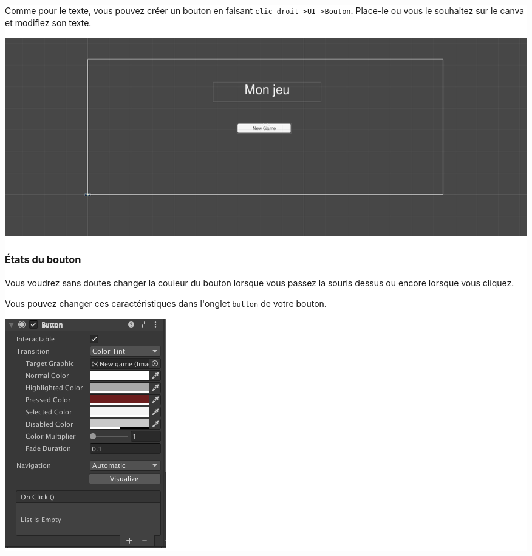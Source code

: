 Comme pour le texte, vous pouvez créer un bouton en faisant `clic droit->UI->Bouton`. Place-le ou vous le souhaitez sur le canva et modifiez son texte.

![Button un editor](.github/resources/Button_in_editor.png)

### États du bouton

Vous voudrez sans doutes changer la couleur du bouton lorsque vous passez la souris dessus ou encore lorsque vous cliquez.

Vous pouvez changer ces caractéristiques dans l'onglet `button` de votre bouton.

![button settings](.github/resources/button_settings.png)
